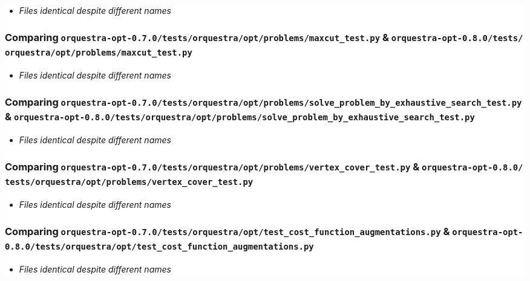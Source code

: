  * *Files identical despite different names*

### Comparing `orquestra-opt-0.7.0/tests/orquestra/opt/problems/maxcut_test.py` & `orquestra-opt-0.8.0/tests/orquestra/opt/problems/maxcut_test.py`

 * *Files identical despite different names*

### Comparing `orquestra-opt-0.7.0/tests/orquestra/opt/problems/solve_problem_by_exhaustive_search_test.py` & `orquestra-opt-0.8.0/tests/orquestra/opt/problems/solve_problem_by_exhaustive_search_test.py`

 * *Files identical despite different names*

### Comparing `orquestra-opt-0.7.0/tests/orquestra/opt/problems/vertex_cover_test.py` & `orquestra-opt-0.8.0/tests/orquestra/opt/problems/vertex_cover_test.py`

 * *Files identical despite different names*

### Comparing `orquestra-opt-0.7.0/tests/orquestra/opt/test_cost_function_augmentations.py` & `orquestra-opt-0.8.0/tests/orquestra/opt/test_cost_function_augmentations.py`

 * *Files identical despite different names*

